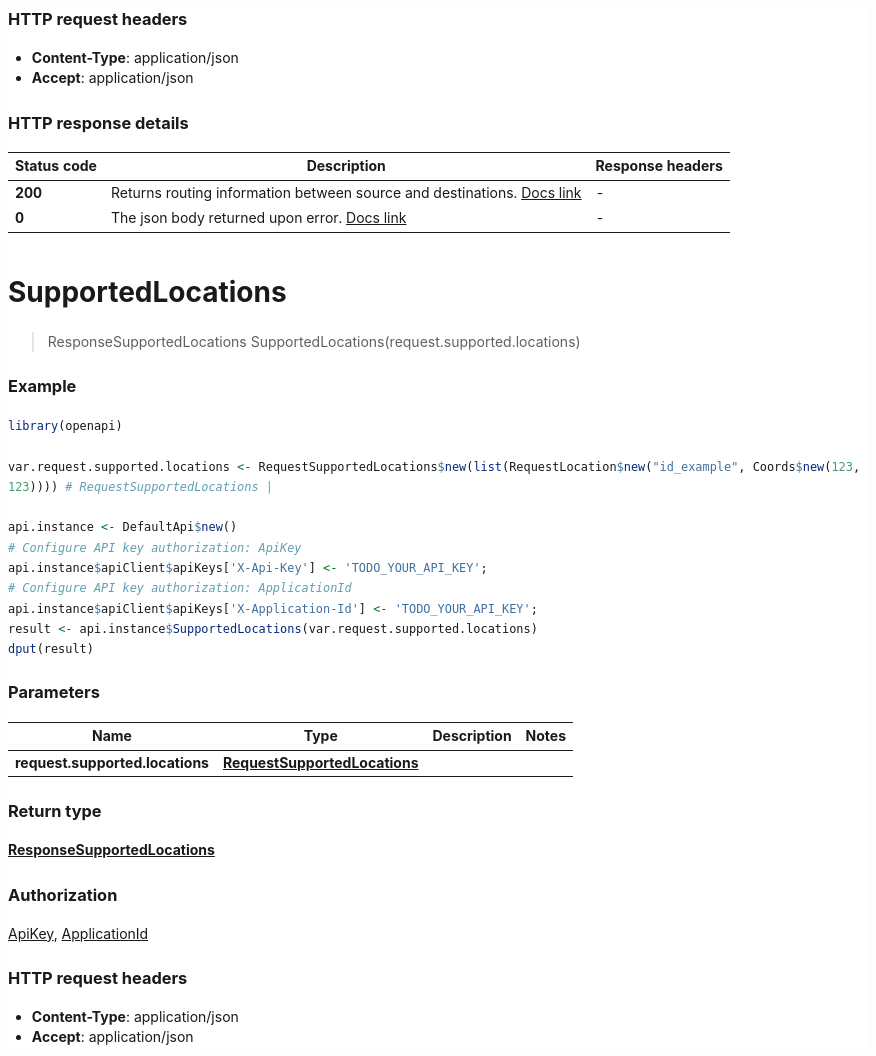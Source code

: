 ### HTTP request headers

 - **Content-Type**: application/json
 - **Accept**: application/json

### HTTP response details
| Status code | Description | Response headers |
|-------------|-------------|------------------|
| **200** | Returns routing information between source and destinations. [Docs link](http://docs.traveltimeplatform.com/reference/routes/) |  -  |
| **0** | The json body returned upon error. [Docs link](http://docs.traveltimeplatform.com/reference/error-response) |  -  |

# **SupportedLocations**
> ResponseSupportedLocations SupportedLocations(request.supported.locations)



### Example
```R
library(openapi)

var.request.supported.locations <- RequestSupportedLocations$new(list(RequestLocation$new("id_example", Coords$new(123, 123)))) # RequestSupportedLocations | 

api.instance <- DefaultApi$new()
# Configure API key authorization: ApiKey
api.instance$apiClient$apiKeys['X-Api-Key'] <- 'TODO_YOUR_API_KEY';
# Configure API key authorization: ApplicationId
api.instance$apiClient$apiKeys['X-Application-Id'] <- 'TODO_YOUR_API_KEY';
result <- api.instance$SupportedLocations(var.request.supported.locations)
dput(result)
```

### Parameters

Name | Type | Description  | Notes
------------- | ------------- | ------------- | -------------
 **request.supported.locations** | [**RequestSupportedLocations**](RequestSupportedLocations.md)|  | 

### Return type

[**ResponseSupportedLocations**](ResponseSupportedLocations.md)

### Authorization

[ApiKey](../README.md#ApiKey), [ApplicationId](../README.md#ApplicationId)

### HTTP request headers

 - **Content-Type**: application/json
 - **Accept**: application/json

